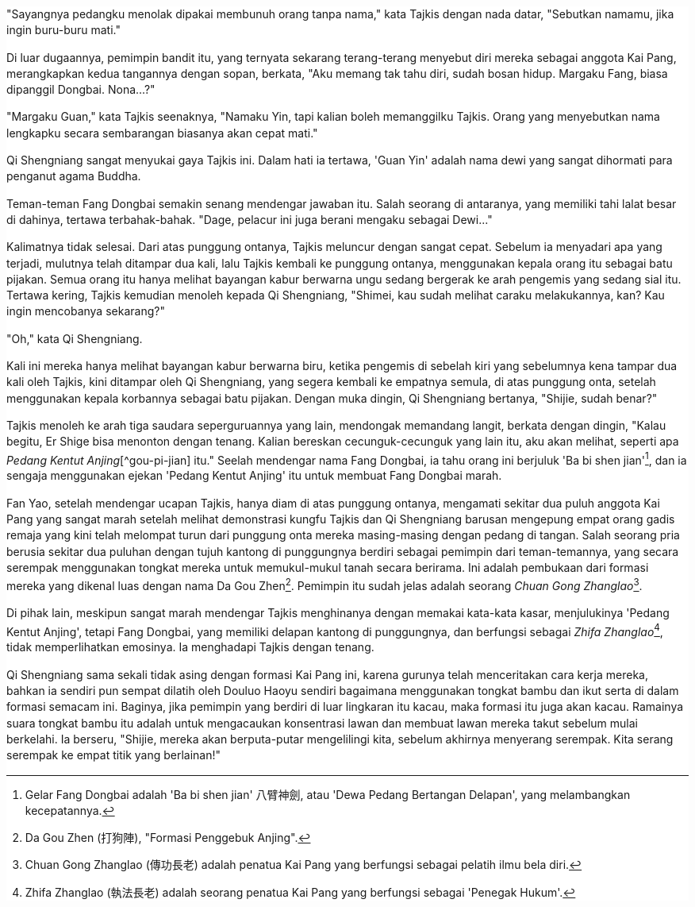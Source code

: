 "Sayangnya pedangku menolak dipakai membunuh orang tanpa nama," kata Tajkis dengan nada datar, "Sebutkan namamu, jika ingin buru-buru mati."

Di luar dugaannya, pemimpin bandit itu, yang ternyata sekarang terang-terang menyebut diri mereka sebagai anggota Kai Pang, merangkapkan kedua tangannya dengan sopan, berkata, "Aku memang tak tahu diri, sudah bosan hidup. Margaku Fang, biasa dipanggil Dongbai. Nona...?"

"Margaku Guan," kata Tajkis seenaknya, "Namaku Yin, tapi kalian boleh memanggilku Tajkis. Orang yang menyebutkan nama lengkapku secara sembarangan biasanya akan cepat mati."

Qi Shengniang sangat menyukai gaya Tajkis ini. Dalam hati ia tertawa, 'Guan Yin' adalah nama dewi yang sangat dihormati para penganut agama Buddha.

Teman-teman Fang Dongbai semakin senang mendengar jawaban itu. Salah seorang di antaranya, yang memiliki tahi lalat besar di dahinya, tertawa terbahak-bahak. "Dage, pelacur ini juga berani mengaku sebagai Dewi..."

Kalimatnya tidak selesai. Dari atas punggung ontanya, Tajkis meluncur dengan sangat cepat. Sebelum ia menyadari apa yang terjadi, mulutnya telah ditampar dua kali, lalu Tajkis kembali ke punggung ontanya, menggunakan kepala orang itu sebagai batu pijakan. Semua orang itu hanya melihat bayangan kabur berwarna ungu sedang bergerak ke arah pengemis yang sedang sial itu. Tertawa kering, Tajkis kemudian menoleh kepada Qi Shengniang, "Shimei, kau sudah melihat caraku melakukannya, kan? Kau ingin mencobanya sekarang?"

"Oh," kata Qi Shengniang.

Kali ini mereka hanya melihat bayangan kabur berwarna biru, ketika pengemis di sebelah kiri yang sebelumnya kena tampar dua kali oleh Tajkis, kini ditampar oleh Qi Shengniang, yang segera kembali ke empatnya semula, di atas punggung onta, setelah menggunakan kepala korbannya sebagai batu pijakan. Dengan muka dingin, Qi Shengniang bertanya, "Shijie, sudah benar?"

Tajkis menoleh ke arah tiga saudara seperguruannya yang lain, mendongak memandang langit, berkata dengan dingin, "Kalau begitu, Er Shige bisa menonton dengan tenang. Kalian bereskan cecunguk-cecunguk yang lain itu, aku akan melihat, seperti apa *Pedang Kentut Anjing*[^gou-pi-jian] itu." Seelah mendengar nama Fang Dongbai, ia tahu orang ini berjuluk 'Ba bi shen jian'[^ba-bi-shen-jian], dan ia sengaja menggunakan ejekan 'Pedang Kentut Anjing' itu untuk membuat Fang Dongbai marah.

[^pedang-kentut-anjing]: 'Pedang kentut anjing', dalam bahasa mandarin berbunyi 'Gou pi jian' 狗屁劍.
[^ba-bi-shen-jian]: Gelar Fang Dongbai adalah 'Ba bi shen jian' 八臂神劍, atau 'Dewa Pedang Bertangan Delapan', yang melambangkan kecepatannya.

Fan Yao, setelah mendengar ucapan Tajkis, hanya diam di atas punggung ontanya, mengamati sekitar dua puluh anggota Kai Pang yang sangat marah setelah melihat demonstrasi kungfu Tajkis dan Qi Shengniang barusan mengepung empat orang gadis remaja yang kini telah melompat turun dari punggung onta mereka masing-masing dengan pedang di tangan. Salah seorang pria berusia sekitar dua puluhan dengan tujuh kantong di punggungnya berdiri sebagai pemimpin dari teman-temannya, yang secara serempak menggunakan tongkat mereka untuk memukul-mukul tanah secara berirama. Ini adalah pembukaan dari formasi mereka yang dikenal luas dengan nama Da Gou Zhen[^da-gou-zhen]. Pemimpin itu sudah jelas adalah seorang *Chuan Gong Zhanglao*[^chuan-gong-zhanglao].

Di pihak lain, meskipun sangat marah mendengar Tajkis menghinanya dengan memakai kata-kata kasar, menjulukinya 'Pedang Kentut Anjing', tetapi Fang Dongbai, yang memiliki delapan kantong di punggungnya, dan berfungsi sebagai *Zhifa Zhanglao*[^zhifa-zhanglao], tidak memperlihatkan emosinya. Ia menghadapi Tajkis dengan tenang.

[^zhifa-zhanglao]: Zhifa Zhanglao (執法長老) adalah seorang penatua Kai Pang yang berfungsi sebagai 'Penegak Hukum'.
[^chuan-gong-zhanglao]: Chuan Gong Zhanglao (傳功長老) adalah penatua Kai Pang yang berfungsi sebagai pelatih ilmu bela diri.
[^da-gou-zhen]: Da Gou Zhen (打狗陣), "Formasi Penggebuk Anjing".

Qi Shengniang sama sekali tidak asing dengan formasi Kai Pang ini, karena gurunya telah menceritakan cara kerja mereka, bahkan ia sendiri pun sempat dilatih oleh Douluo Haoyu sendiri bagaimana menggunakan tongkat bambu dan ikut serta di dalam formasi semacam ini. Baginya, jika pemimpin yang berdiri di luar lingkaran itu kacau, maka formasi itu juga akan kacau. Ramainya suara tongkat bambu itu adalah untuk mengacaukan konsentrasi lawan dan membuat lawan mereka takut sebelum mulai berkelahi. Ia berseru, "Shijie, mereka akan berputa-putar mengelilingi kita, sebelum akhirnya menyerang serempak. Kita serang serempak ke empat titik yang berlainan!"


[^kalgan]: Kalgan adalah alias untuk Zhangjiakou.
[^luo]: Nama ini berasal dari Luohan (羅漢), sedangkan Guo (果) berarti 'Buah'. Luohan sendiri adalah sebutan bagi biksu Buddha yang dianggap telah mendapat pencerahan. Asal mula namanya adalah Aluohan (阿羅漢), yang biasa diterjemahkan 'Arhat'. Buah ini terkenal dan biasa digunakan sebagai pemanis, seperti gula. Nama buah ini bermakna literal 'Buah Biksu'.
[^lama]: Lama (བླ་མ་), adalah biksu-biksu Tibet yang menduduki pangkat tertinggi. Sebenarnya bukan semua biksu Tibet layak disebut 'Lama', tetapi istilah ini seringkali disalah artikan oleh banyak orang sekedar untuk membedakan biksu-biksu Tibet dan biksu lokal.
[^skamlo]: Skamlo (སྐམ་ལོ།), "Daun Kering".